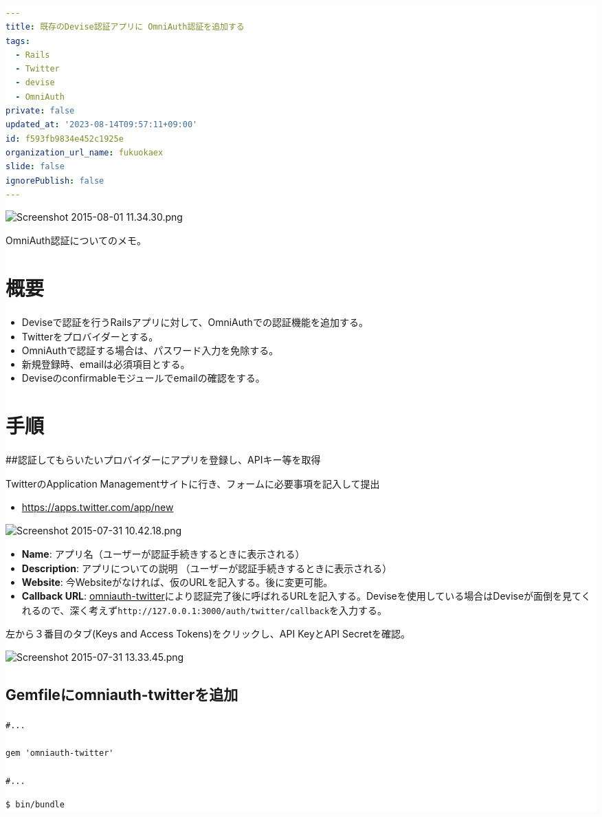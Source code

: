 ```yaml
---
title: 既存のDevise認証アプリに OmniAuth認証を追加する
tags:
  - Rails
  - Twitter
  - devise
  - OmniAuth
private: false
updated_at: '2023-08-14T09:57:11+09:00'
id: f593fb9834e452c1925e
organization_url_name: fukuokaex
slide: false
ignorePublish: false
---
```

![Screenshot 2015-08-01 11.34.30.png](https://qiita-image-store.s3.amazonaws.com/0/82804/36ad86a0-2258-000e-c534-00cf2f617be1.png)

OmniAuth認証についてのメモ。

# 概要
- Deviseで認証を行うRailsアプリに対して、OmniAuthでの認証機能を追加する。
- Twitterをプロバイダーとする。
- OmniAuthで認証する場合は、パスワード入力を免除する。
- 新規登録時、emailは必須項目とする。
- Deviseのconfirmableモジュールでemailの確認をする。

# 手順

##認証してもらいたいプロバイダーにアプリを登録し、APIキー等を取得

TwitterのApplication Managementサイトに行き、フォームに必要事項を記入して提出

- https://apps.twitter.com/app/new

![Screenshot 2015-07-31 10.42.18.png](https://qiita-image-store.s3.amazonaws.com/0/82804/61d701cf-7a84-8a69-dfa5-9cb6308e56b8.png)

- **Name**:        アプリ名（ユーザーが認証手続きするときに表示される）
- **Description**: アプリについての説明 （ユーザーが認証手続きするときに表示される）
- **Website**:     今Websiteがなければ、仮のURLを記入する。後に変更可能。
- **Callback URL**:  [omniauth-twitter](https://github.com/arunagw/omniauth-twitter)により認証完了後に呼ばれるURLを記入する。Deviseを使用している場合はDeviseが面倒を見てくれるので、深く考えず`http://127.0.0.1:3000/auth/twitter/callback`を入力する。

左から３番目のタブ(Keys and Access Tokens)をクリックし、API KeyとAPI Secretを確認。

![Screenshot 2015-07-31 13.33.45.png](https://qiita-image-store.s3.amazonaws.com/0/82804/6ff47e8e-849d-f93d-25cf-1a34b9eb1f06.png)


## Gemfileにomniauth-twitterを追加

```rb:/Gemfile
#...

gem 'omniauth-twitter'

#...
```
```
$ bin/bundle
```
